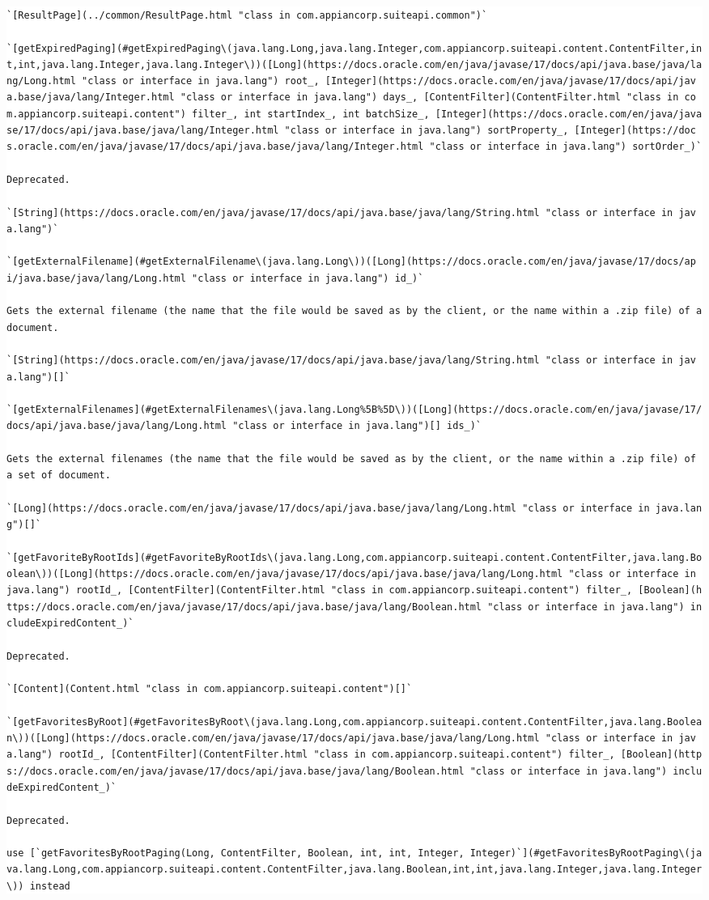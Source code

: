     `[ResultPage](../common/ResultPage.html "class in com.appiancorp.suiteapi.common")`

    `[getExpiredPaging](#getExpiredPaging\(java.lang.Long,java.lang.Integer,com.appiancorp.suiteapi.content.ContentFilter,int,int,java.lang.Integer,java.lang.Integer\))([Long](https://docs.oracle.com/en/java/javase/17/docs/api/java.base/java/lang/Long.html "class or interface in java.lang") root_, [Integer](https://docs.oracle.com/en/java/javase/17/docs/api/java.base/java/lang/Integer.html "class or interface in java.lang") days_, [ContentFilter](ContentFilter.html "class in com.appiancorp.suiteapi.content") filter_, int startIndex_, int batchSize_, [Integer](https://docs.oracle.com/en/java/javase/17/docs/api/java.base/java/lang/Integer.html "class or interface in java.lang") sortProperty_, [Integer](https://docs.oracle.com/en/java/javase/17/docs/api/java.base/java/lang/Integer.html "class or interface in java.lang") sortOrder_)`

    Deprecated. 

    `[String](https://docs.oracle.com/en/java/javase/17/docs/api/java.base/java/lang/String.html "class or interface in java.lang")`

    `[getExternalFilename](#getExternalFilename\(java.lang.Long\))([Long](https://docs.oracle.com/en/java/javase/17/docs/api/java.base/java/lang/Long.html "class or interface in java.lang") id_)`

    Gets the external filename (the name that the file would be saved as by the client, or the name within a .zip file) of a document.

    `[String](https://docs.oracle.com/en/java/javase/17/docs/api/java.base/java/lang/String.html "class or interface in java.lang")[]`

    `[getExternalFilenames](#getExternalFilenames\(java.lang.Long%5B%5D\))([Long](https://docs.oracle.com/en/java/javase/17/docs/api/java.base/java/lang/Long.html "class or interface in java.lang")[] ids_)`

    Gets the external filenames (the name that the file would be saved as by the client, or the name within a .zip file) of a set of document.

    `[Long](https://docs.oracle.com/en/java/javase/17/docs/api/java.base/java/lang/Long.html "class or interface in java.lang")[]`

    `[getFavoriteByRootIds](#getFavoriteByRootIds\(java.lang.Long,com.appiancorp.suiteapi.content.ContentFilter,java.lang.Boolean\))([Long](https://docs.oracle.com/en/java/javase/17/docs/api/java.base/java/lang/Long.html "class or interface in java.lang") rootId_, [ContentFilter](ContentFilter.html "class in com.appiancorp.suiteapi.content") filter_, [Boolean](https://docs.oracle.com/en/java/javase/17/docs/api/java.base/java/lang/Boolean.html "class or interface in java.lang") includeExpiredContent_)`

    Deprecated. 

    `[Content](Content.html "class in com.appiancorp.suiteapi.content")[]`

    `[getFavoritesByRoot](#getFavoritesByRoot\(java.lang.Long,com.appiancorp.suiteapi.content.ContentFilter,java.lang.Boolean\))([Long](https://docs.oracle.com/en/java/javase/17/docs/api/java.base/java/lang/Long.html "class or interface in java.lang") rootId_, [ContentFilter](ContentFilter.html "class in com.appiancorp.suiteapi.content") filter_, [Boolean](https://docs.oracle.com/en/java/javase/17/docs/api/java.base/java/lang/Boolean.html "class or interface in java.lang") includeExpiredContent_)`

    Deprecated.

    use [`getFavoritesByRootPaging(Long, ContentFilter, Boolean, int, int, Integer, Integer)`](#getFavoritesByRootPaging\(java.lang.Long,com.appiancorp.suiteapi.content.ContentFilter,java.lang.Boolean,int,int,java.lang.Integer,java.lang.Integer\)) instead

